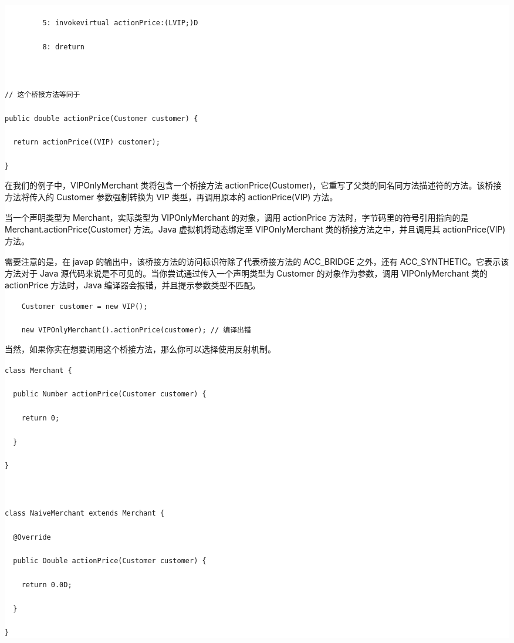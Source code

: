 ```

         5: invokevirtual actionPrice:(LVIP;)D

         8: dreturn

 

// 这个桥接方法等同于

public double actionPrice(Customer customer) {

  return actionPrice((VIP) customer);

}

```

在我们的例子中，VIPOnlyMerchant 类将包含一个桥接方法 actionPrice(Customer)，它重写了父类的同名同方法描述符的方法。该桥接方法将传入的 Customer 参数强制转换为 VIP 类型，再调用原本的 actionPrice(VIP) 方法。

当一个声明类型为 Merchant，实际类型为 VIPOnlyMerchant 的对象，调用 actionPrice 方法时，字节码里的符号引用指向的是 Merchant.actionPrice(Customer) 方法。Java 虚拟机将动态绑定至 VIPOnlyMerchant 类的桥接方法之中，并且调用其 actionPrice(VIP) 方法。

需要注意的是，在 javap 的输出中，该桥接方法的访问标识符除了代表桥接方法的 ACC\_BRIDGE 之外，还有 ACC\_SYNTHETIC。它表示该方法对于 Java 源代码来说是不可见的。当你尝试通过传入一个声明类型为 Customer 的对象作为参数，调用 VIPOnlyMerchant 类的 actionPrice 方法时，Java 编译器会报错，并且提示参数类型不匹配。

```
    Customer customer = new VIP();

    new VIPOnlyMerchant().actionPrice(customer); // 编译出错    

```

当然，如果你实在想要调用这个桥接方法，那么你可以选择使用反射机制。

```
class Merchant {

  public Number actionPrice(Customer customer) {

    return 0;

  }

}

 

class NaiveMerchant extends Merchant {

  @Override

  public Double actionPrice(Customer customer) {

    return 0.0D;

  }

}

```

